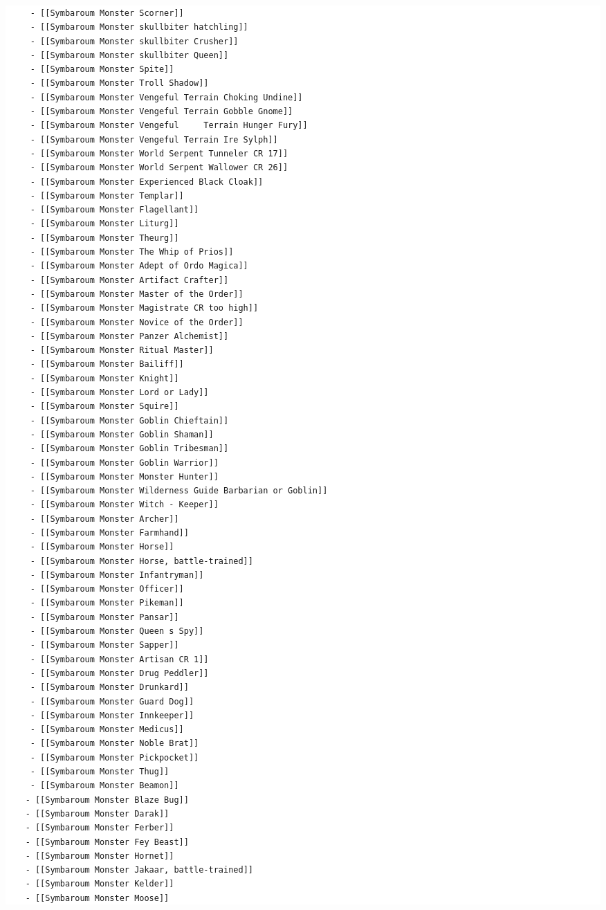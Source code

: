 		 - [[Symbaroum Monster Scorner]]
		 - [[Symbaroum Monster skullbiter hatchling]]
		 - [[Symbaroum Monster skullbiter Crusher]]
		 - [[Symbaroum Monster skullbiter Queen]]
		 - [[Symbaroum Monster Spite]]
		 - [[Symbaroum Monster Troll Shadow]]
		 - [[Symbaroum Monster Vengeful Terrain Choking Undine]]
		 - [[Symbaroum Monster Vengeful Terrain Gobble Gnome]]
		 - [[Symbaroum Monster Vengeful 	Terrain Hunger Fury]]
		 - [[Symbaroum Monster Vengeful Terrain Ire Sylph]]
		 - [[Symbaroum Monster World Serpent Tunneler CR 17]]
		 - [[Symbaroum Monster World Serpent Wallower CR 26]]
		 - [[Symbaroum Monster Experienced Black Cloak]]
		 - [[Symbaroum Monster Templar]]
		 - [[Symbaroum Monster Flagellant]]
		 - [[Symbaroum Monster Liturg]]
		 - [[Symbaroum Monster Theurg]]
		 - [[Symbaroum Monster The Whip of Prios]]
		 - [[Symbaroum Monster Adept of Ordo Magica]]
		 - [[Symbaroum Monster Artifact Crafter]]
		 - [[Symbaroum Monster Master of the Order]]
		 - [[Symbaroum Monster Magistrate CR too high]]
		 - [[Symbaroum Monster Novice of the Order]]
		 - [[Symbaroum Monster Panzer Alchemist]]
		 - [[Symbaroum Monster Ritual Master]]
		 - [[Symbaroum Monster Bailiff]]
		 - [[Symbaroum Monster Knight]]
		 - [[Symbaroum Monster Lord or Lady]]
		 - [[Symbaroum Monster Squire]]
		 - [[Symbaroum Monster Goblin Chieftain]]
		 - [[Symbaroum Monster Goblin Shaman]]
		 - [[Symbaroum Monster Goblin Tribesman]]
		 - [[Symbaroum Monster Goblin Warrior]]
		 - [[Symbaroum Monster Monster Hunter]]
		 - [[Symbaroum Monster Wilderness Guide Barbarian or Goblin]]
		 - [[Symbaroum Monster Witch - Keeper]]
		 - [[Symbaroum Monster Archer]]
		 - [[Symbaroum Monster Farmhand]]
		 - [[Symbaroum Monster Horse]]
		 - [[Symbaroum Monster Horse, battle-trained]]
		 - [[Symbaroum Monster Infantryman]]
		 - [[Symbaroum Monster Officer]]
		 - [[Symbaroum Monster Pikeman]]
		 - [[Symbaroum Monster Pansar]]
		 - [[Symbaroum Monster Queen s Spy]]
		 - [[Symbaroum Monster Sapper]]
		 - [[Symbaroum Monster Artisan CR 1]]
		 - [[Symbaroum Monster Drug Peddler]]
		 - [[Symbaroum Monster Drunkard]]
		 - [[Symbaroum Monster Guard Dog]]
		 - [[Symbaroum Monster Innkeeper]]
		 - [[Symbaroum Monster Medicus]]
		 - [[Symbaroum Monster Noble Brat]]
		 - [[Symbaroum Monster Pickpocket]]
		 - [[Symbaroum Monster Thug]]
		 - [[Symbaroum Monster Beamon]]
		- [[Symbaroum Monster Blaze Bug]]
		- [[Symbaroum Monster Darak]]
		- [[Symbaroum Monster Ferber]]
		- [[Symbaroum Monster Fey Beast]] 
		- [[Symbaroum Monster Hornet]]
		- [[Symbaroum Monster Jakaar, battle-trained]]
		- [[Symbaroum Monster Kelder]]
		- [[Symbaroum Monster Moose]]